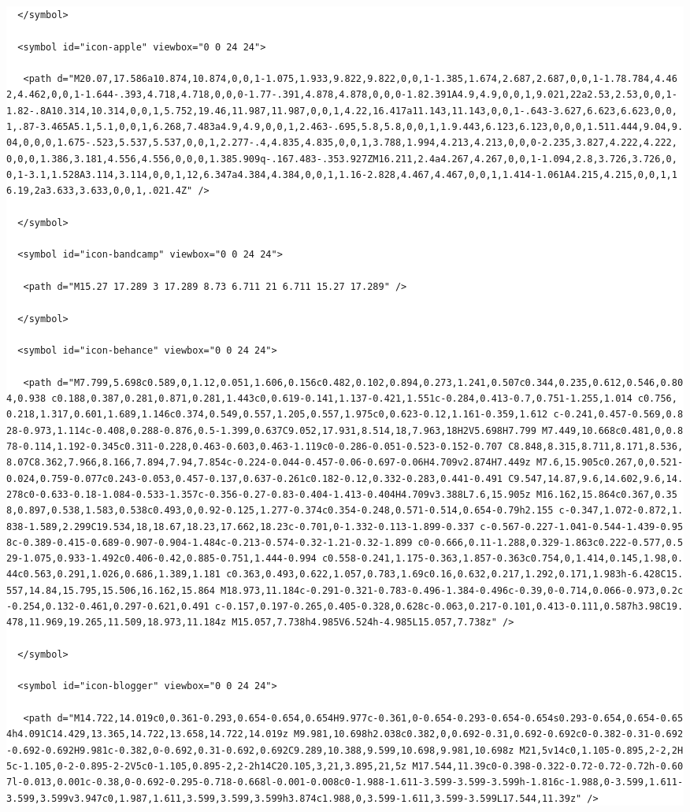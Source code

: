       </symbol>

      <symbol id="icon-apple" viewbox="0 0 24 24">

       <path d="M20.07,17.586a10.874,10.874,0,0,1-1.075,1.933,9.822,9.822,0,0,1-1.385,1.674,2.687,2.687,0,0,1-1.78.784,4.462,4.462,0,0,1-1.644-.393,4.718,4.718,0,0,0-1.77-.391,4.878,4.878,0,0,0-1.82.391A4.9,4.9,0,0,1,9.021,22a2.53,2.53,0,0,1-1.82-.8A10.314,10.314,0,0,1,5.752,19.46,11.987,11.987,0,0,1,4.22,16.417a11.143,11.143,0,0,1-.643-3.627,6.623,6.623,0,0,1,.87-3.465A5.1,5.1,0,0,1,6.268,7.483a4.9,4.9,0,0,1,2.463-.695,5.8,5.8,0,0,1,1.9.443,6.123,6.123,0,0,0,1.511.444,9.04,9.04,0,0,0,1.675-.523,5.537,5.537,0,0,1,2.277-.4,4.835,4.835,0,0,1,3.788,1.994,4.213,4.213,0,0,0-2.235,3.827,4.222,4.222,0,0,0,1.386,3.181,4.556,4.556,0,0,0,1.385.909q-.167.483-.353.927ZM16.211,2.4a4.267,4.267,0,0,1-1.094,2.8,3.726,3.726,0,0,1-3.1,1.528A3.114,3.114,0,0,1,12,6.347a4.384,4.384,0,0,1,1.16-2.828,4.467,4.467,0,0,1,1.414-1.061A4.215,4.215,0,0,1,16.19,2a3.633,3.633,0,0,1,.021.4Z" />

      </symbol>

      <symbol id="icon-bandcamp" viewbox="0 0 24 24">

       <path d="M15.27 17.289 3 17.289 8.73 6.711 21 6.711 15.27 17.289" />

      </symbol>

      <symbol id="icon-behance" viewbox="0 0 24 24">

       <path d="M7.799,5.698c0.589,0,1.12,0.051,1.606,0.156c0.482,0.102,0.894,0.273,1.241,0.507c0.344,0.235,0.612,0.546,0.804,0.938 c0.188,0.387,0.281,0.871,0.281,1.443c0,0.619-0.141,1.137-0.421,1.551c-0.284,0.413-0.7,0.751-1.255,1.014 c0.756,0.218,1.317,0.601,1.689,1.146c0.374,0.549,0.557,1.205,0.557,1.975c0,0.623-0.12,1.161-0.359,1.612 c-0.241,0.457-0.569,0.828-0.973,1.114c-0.408,0.288-0.876,0.5-1.399,0.637C9.052,17.931,8.514,18,7.963,18H2V5.698H7.799 M7.449,10.668c0.481,0,0.878-0.114,1.192-0.345c0.311-0.228,0.463-0.603,0.463-1.119c0-0.286-0.051-0.523-0.152-0.707 C8.848,8.315,8.711,8.171,8.536,8.07C8.362,7.966,8.166,7.894,7.94,7.854c-0.224-0.044-0.457-0.06-0.697-0.06H4.709v2.874H7.449z M7.6,15.905c0.267,0,0.521-0.024,0.759-0.077c0.243-0.053,0.457-0.137,0.637-0.261c0.182-0.12,0.332-0.283,0.441-0.491 C9.547,14.87,9.6,14.602,9.6,14.278c0-0.633-0.18-1.084-0.533-1.357c-0.356-0.27-0.83-0.404-1.413-0.404H4.709v3.388L7.6,15.905z M16.162,15.864c0.367,0.358,0.897,0.538,1.583,0.538c0.493,0,0.92-0.125,1.277-0.374c0.354-0.248,0.571-0.514,0.654-0.79h2.155 c-0.347,1.072-0.872,1.838-1.589,2.299C19.534,18,18.67,18.23,17.662,18.23c-0.701,0-1.332-0.113-1.899-0.337 c-0.567-0.227-1.041-0.544-1.439-0.958c-0.389-0.415-0.689-0.907-0.904-1.484c-0.213-0.574-0.32-1.21-0.32-1.899 c0-0.666,0.11-1.288,0.329-1.863c0.222-0.577,0.529-1.075,0.933-1.492c0.406-0.42,0.885-0.751,1.444-0.994 c0.558-0.241,1.175-0.363,1.857-0.363c0.754,0,1.414,0.145,1.98,0.44c0.563,0.291,1.026,0.686,1.389,1.181 c0.363,0.493,0.622,1.057,0.783,1.69c0.16,0.632,0.217,1.292,0.171,1.983h-6.428C15.557,14.84,15.795,15.506,16.162,15.864 M18.973,11.184c-0.291-0.321-0.783-0.496-1.384-0.496c-0.39,0-0.714,0.066-0.973,0.2c-0.254,0.132-0.461,0.297-0.621,0.491 c-0.157,0.197-0.265,0.405-0.328,0.628c-0.063,0.217-0.101,0.413-0.111,0.587h3.98C19.478,11.969,19.265,11.509,18.973,11.184z M15.057,7.738h4.985V6.524h-4.985L15.057,7.738z" />

      </symbol>

      <symbol id="icon-blogger" viewbox="0 0 24 24">

       <path d="M14.722,14.019c0,0.361-0.293,0.654-0.654,0.654H9.977c-0.361,0-0.654-0.293-0.654-0.654s0.293-0.654,0.654-0.654h4.091C14.429,13.365,14.722,13.658,14.722,14.019z M9.981,10.698h2.038c0.382,0,0.692-0.31,0.692-0.692c0-0.382-0.31-0.692-0.692-0.692H9.981c-0.382,0-0.692,0.31-0.692,0.692C9.289,10.388,9.599,10.698,9.981,10.698z M21,5v14c0,1.105-0.895,2-2,2H5c-1.105,0-2-0.895-2-2V5c0-1.105,0.895-2,2-2h14C20.105,3,21,3.895,21,5z M17.544,11.39c0-0.398-0.322-0.72-0.72-0.72h-0.607l-0.013,0.001c-0.38,0-0.692-0.295-0.718-0.668l-0.001-0.008c0-1.988-1.611-3.599-3.599-3.599h-1.816c-1.988,0-3.599,1.611-3.599,3.599v3.947c0,1.987,1.611,3.599,3.599,3.599h3.874c1.988,0,3.599-1.611,3.599-3.599L17.544,11.39z" />

